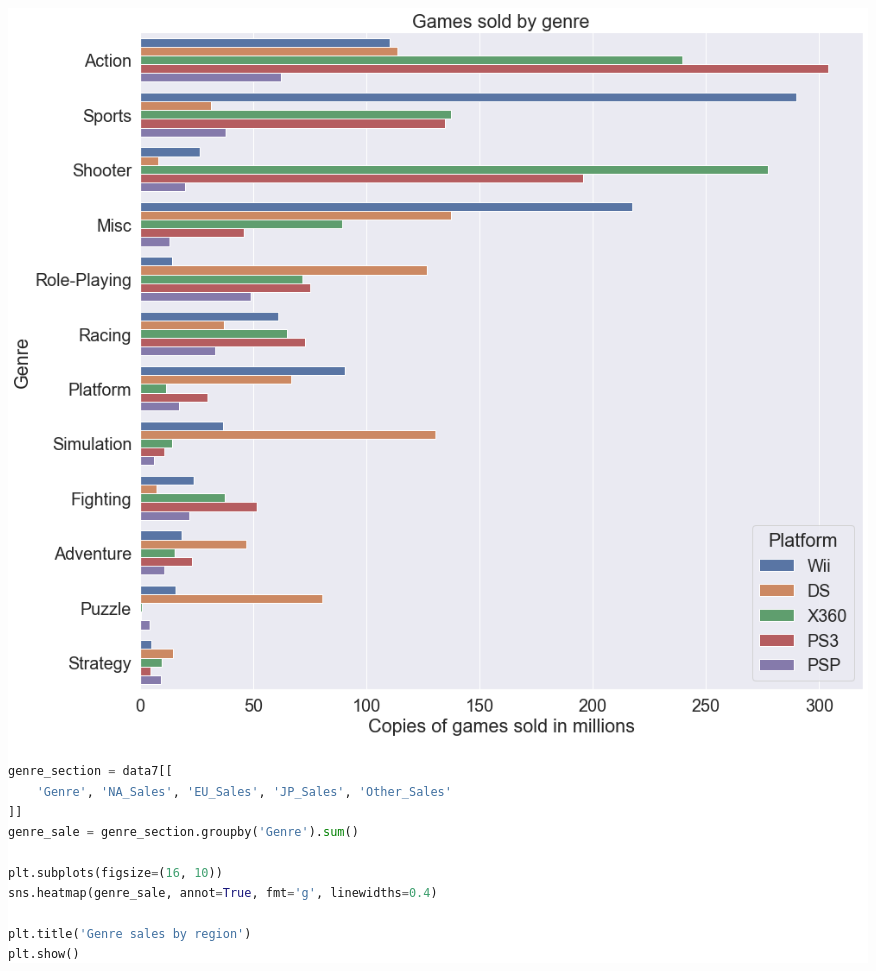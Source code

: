 ![png](./Vidya_graphs/output_12_0.png)
    



```python
genre_section = data7[[
    'Genre', 'NA_Sales', 'EU_Sales', 'JP_Sales', 'Other_Sales'
]]
genre_sale = genre_section.groupby('Genre').sum()

plt.subplots(figsize=(16, 10))
sns.heatmap(genre_sale, annot=True, fmt='g', linewidths=0.4)

plt.title('Genre sales by region')
plt.show()
```
